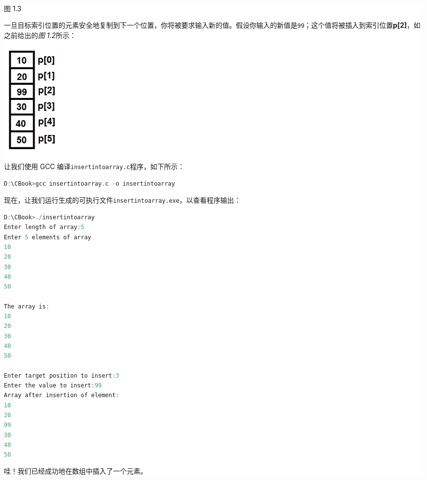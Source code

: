 图 1.3

一旦目标索引位置的元素安全地复制到下一个位置，你将被要求输入新的值。假设你输入的新值是`99`；这个值将被插入到索引位置**p[2]**，如之前给出的*图 1.2*所示：

![](img/7e4bfb32-93c9-4fd9-be3c-d937eef6de99.png)

让我们使用 GCC 编译`insertintoarray.c`程序，如下所示：

```cpp
D:\CBook>gcc insertintoarray.c -o insertintoarray
```

现在，让我们运行生成的可执行文件`insertintoarray.exe`，以查看程序输出：

```cpp
D:\CBook>./insertintoarray
Enter length of array:5
Enter 5 elements of array
10
20
30
40
50

The array is:
10
20
30
40
50

Enter target position to insert:3
Enter the value to insert:99
Array after insertion of element:
10
20
99
30
40
50
```

哇！我们已经成功地在数组中插入了一个元素。
